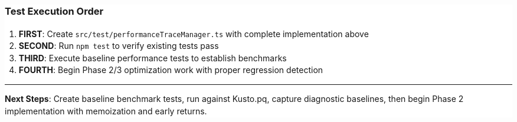 ### Test Execution Order

1. **FIRST**: Create `src/test/performanceTraceManager.ts` with complete implementation above
2. **SECOND**: Run `npm test` to verify existing tests pass
3. **THIRD**: Execute baseline performance tests to establish benchmarks
4. **FOURTH**: Begin Phase 2/3 optimization work with proper regression detection

---

**Next Steps**: Create baseline benchmark tests, run against Kusto.pq, capture diagnostic baselines, then begin Phase 2 implementation with memoization and early returns.
